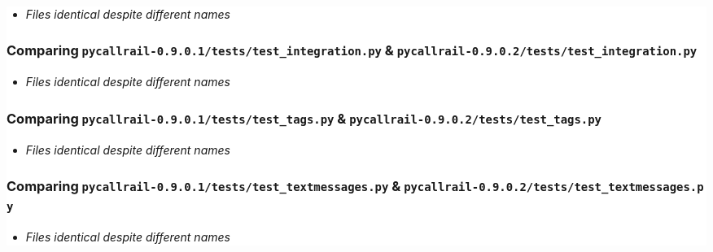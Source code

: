  * *Files identical despite different names*

### Comparing `pycallrail-0.9.0.1/tests/test_integration.py` & `pycallrail-0.9.0.2/tests/test_integration.py`

 * *Files identical despite different names*

### Comparing `pycallrail-0.9.0.1/tests/test_tags.py` & `pycallrail-0.9.0.2/tests/test_tags.py`

 * *Files identical despite different names*

### Comparing `pycallrail-0.9.0.1/tests/test_textmessages.py` & `pycallrail-0.9.0.2/tests/test_textmessages.py`

 * *Files identical despite different names*

